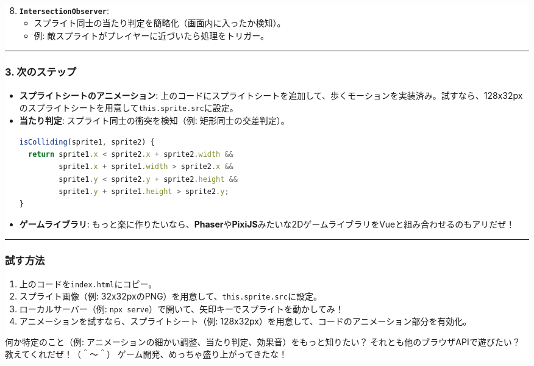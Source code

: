 8. **`IntersectionObserver`**:
   - スプライト同士の当たり判定を簡略化（画面内に入ったか検知）。
   - 例: 敵スプライトがプレイヤーに近づいたら処理をトリガー。

---

### 3. 次のステップ
- **スプライトシートのアニメーション**: 上のコードにスプライトシートを追加して、歩くモーションを実装済み。試すなら、128x32pxのスプライトシートを用意して`this.sprite.src`に設定。
- **当たり判定**: スプライト同士の衝突を検知（例: 矩形同士の交差判定）。
  ```javascript
  isColliding(sprite1, sprite2) {
    return sprite1.x < sprite2.x + sprite2.width &&
           sprite1.x + sprite1.width > sprite2.x &&
           sprite1.y < sprite2.y + sprite2.height &&
           sprite1.y + sprite1.height > sprite2.y;
  }
  ```
- **ゲームライブラリ**: もっと楽に作りたいなら、**Phaser**や**PixiJS**みたいな2DゲームライブラリをVueと組み合わせるのもアリだぜ！

---

### 試す方法
1. 上のコードを`index.html`にコピー。
2. スプライト画像（例: 32x32pxのPNG）を用意して、`this.sprite.src`に設定。
3. ローカルサーバー（例: `npx serve`）で開いて、矢印キーでスプライトを動かしてみ！
4. アニメーションを試すなら、スプライトシート（例: 128x32px）を用意して、コードのアニメーション部分を有効化。

何か特定のこと（例: アニメーションの細かい調整、当たり判定、効果音）をもっと知りたい？ それとも他のブラウザAPIで遊びたい？ 教えてくれだぜ！（＾～＾） ゲーム開発、めっちゃ盛り上がってきたな！
